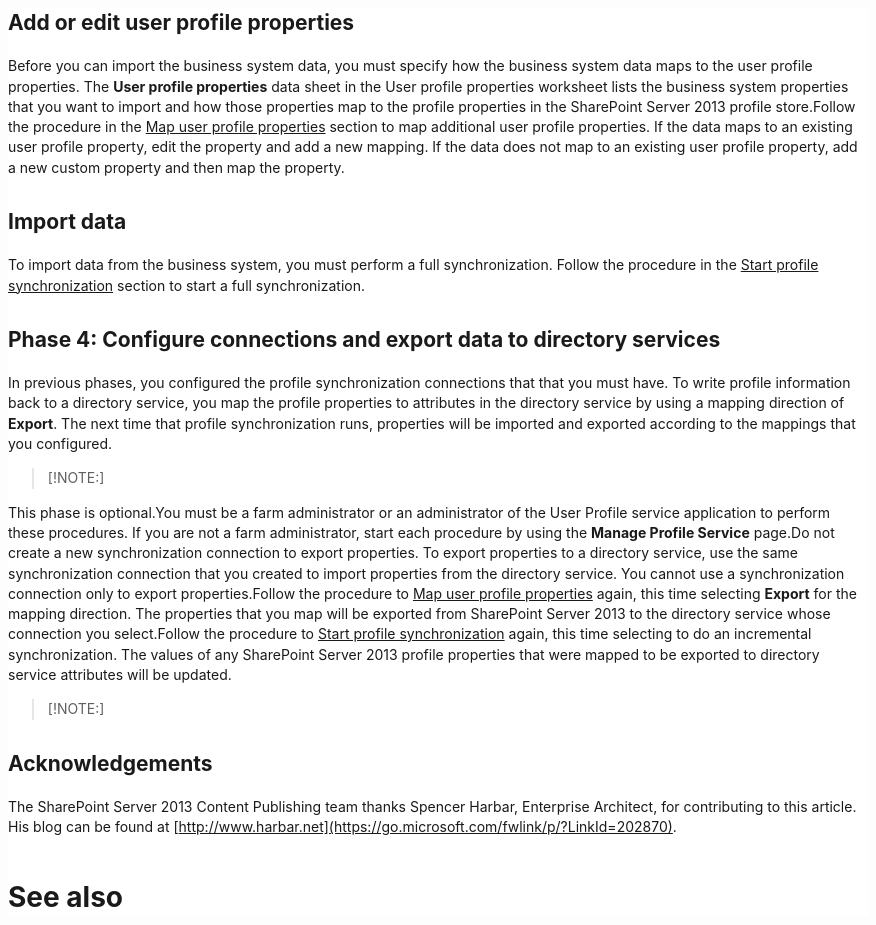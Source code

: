 ## Add or edit user profile properties
<a name="addBDCmaps"> </a>

Before you can import the business system data, you must specify how the business system data maps to the user profile properties. The **User profile properties** data sheet in the User profile properties worksheet lists the business system properties that you want to import and how those properties map to the profile properties in the SharePoint Server 2013 profile store.Follow the procedure in the  [Map user profile properties](#MapUserProc) section to map additional user profile properties. If the data maps to an existing user profile property, edit the property and add a new mapping. If the data does not map to an existing user profile property, add a new custom property and then map the property.
## Import data
<a name="importBDCProc"> </a>

To import data from the business system, you must perform a full synchronization. Follow the procedure in the  [Start profile synchronization](#StartSyncProc) section to start a full synchronization.
## Phase 4: Configure connections and export data to directory services
<a name="Phase4"> </a>

In previous phases, you configured the profile synchronization connections that that you must have. To write profile information back to a directory service, you map the profile properties to attributes in the directory service by using a mapping direction of **Export**. The next time that profile synchronization runs, properties will be imported and exported according to the mappings that you configured.
> [!NOTE:]

  
    
    

This phase is optional.You must be a farm administrator or an administrator of the User Profile service application to perform these procedures. If you are not a farm administrator, start each procedure by using the **Manage Profile Service** page.Do not create a new synchronization connection to export properties. To export properties to a directory service, use the same synchronization connection that you created to import properties from the directory service. You cannot use a synchronization connection only to export properties.Follow the procedure to  [Map user profile properties](#MapUserProc) again, this time selecting **Export** for the mapping direction. The properties that you map will be exported from SharePoint Server 2013 to the directory service whose connection you select.Follow the procedure to  [Start profile synchronization](#StartSyncProc) again, this time selecting to do an incremental synchronization. The values of any SharePoint Server 2013 profile properties that were mapped to be exported to directory service attributes will be updated.
> [!NOTE:]

  
    
    


## Acknowledgements
<a name="Phase4"> </a>

The SharePoint Server 2013 Content Publishing team thanks Spencer Harbar, Enterprise Architect, for contributing to this article. His blog can be found at  [http://www.harbar.net](https://go.microsoft.com/fwlink/p/?LinkId=202870).
# See also
